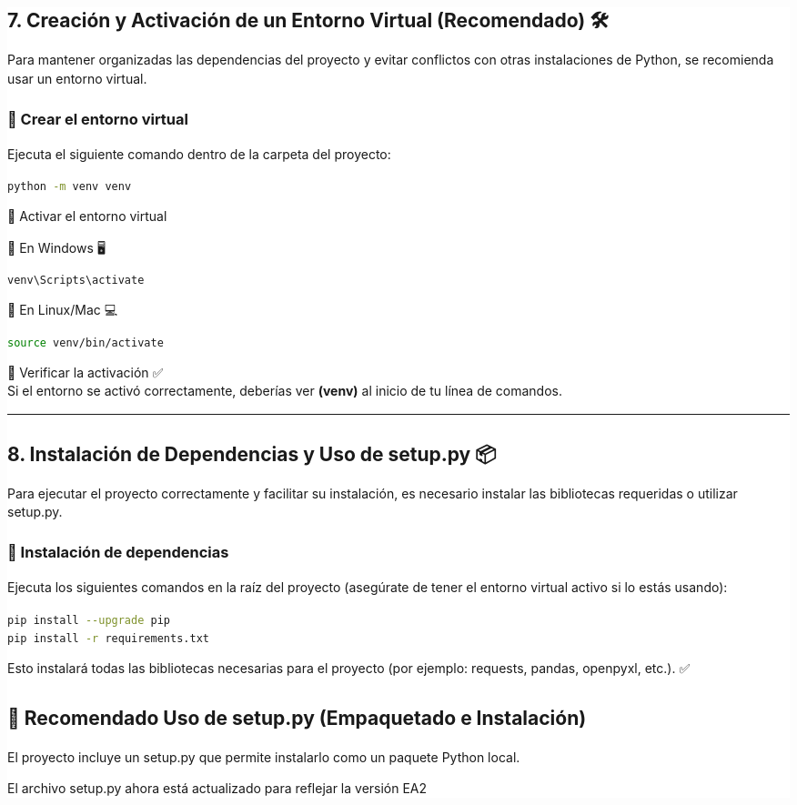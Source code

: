 ## 7. Creación y Activación de un Entorno Virtual (Recomendado) 🛠️

Para mantener organizadas las dependencias del proyecto y evitar conflictos con otras instalaciones de Python, se recomienda usar un entorno virtual.

### 🔹 Crear el entorno virtual  
Ejecuta el siguiente comando dentro de la carpeta del proyecto:  

```bash
python -m venv venv
```

🔹 Activar el entorno virtual

🔹 En Windows 🖥️

```bash
venv\Scripts\activate
```

🔹 En Linux/Mac 💻

```bash
source venv/bin/activate
```

🔹 Verificar la activación ✅  
Si el entorno se activó correctamente, deberías ver **(venv)** al inicio de tu línea de comandos.

---

## 8. Instalación de Dependencias y Uso de setup.py 📦

Para ejecutar el proyecto correctamente y facilitar su instalación, es necesario instalar las bibliotecas requeridas o utilizar setup.py.

### 🔹 Instalación de dependencias  

Ejecuta los siguientes comandos en la raíz del proyecto (asegúrate de tener el entorno virtual activo si lo estás usando):  

```bash
pip install --upgrade pip
pip install -r requirements.txt
```

Esto instalará todas las bibliotecas necesarias para el proyecto (por ejemplo: requests, pandas, openpyxl, etc.). ✅

## 🔹 Recomendado Uso de setup.py (Empaquetado e Instalación)

El proyecto incluye un setup.py que permite instalarlo como un paquete Python local.

El archivo setup.py ahora está actualizado para reflejar la versión EA2
